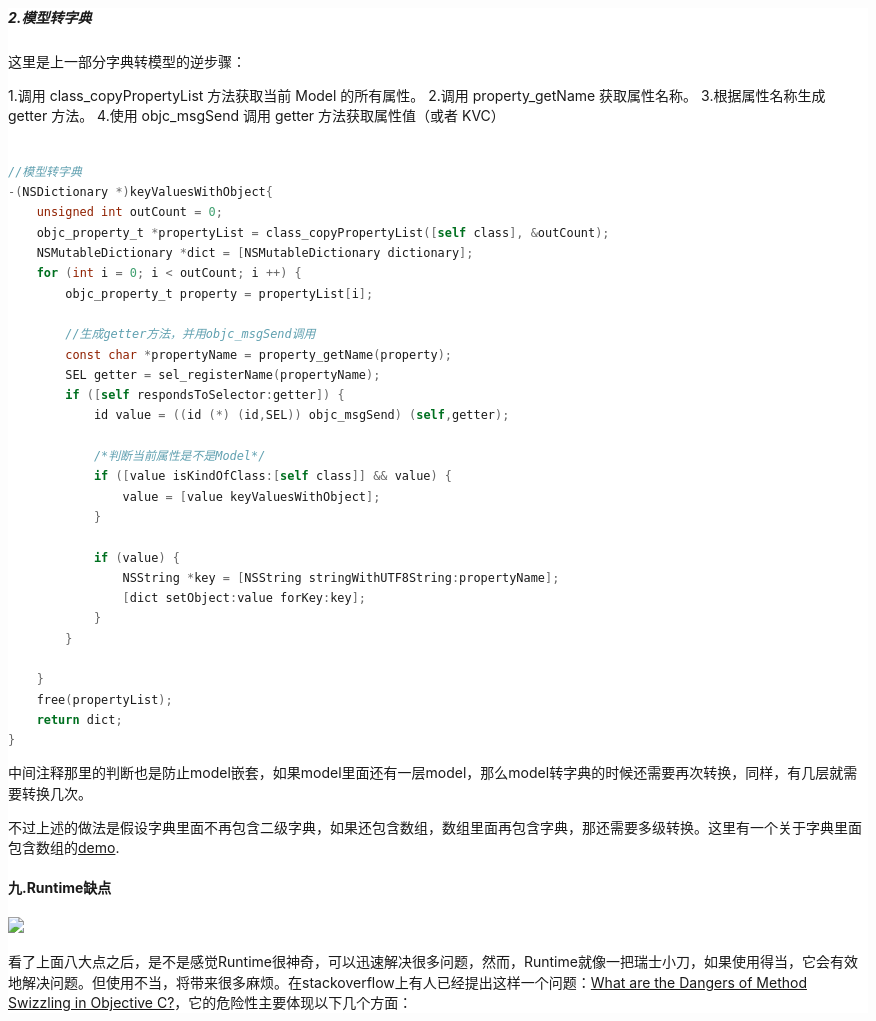 ##### 2.模型转字典

这里是上一部分字典转模型的逆步骤：

1.调用 class\_copyPropertyList 方法获取当前 Model 的所有属性。
2.调用 property\_getName 获取属性名称。
3.根据属性名称生成 getter 方法。
4.使用 objc\_msgSend 调用 getter 方法获取属性值（或者 KVC）

```objectivec

//模型转字典
-(NSDictionary *)keyValuesWithObject{
    unsigned int outCount = 0;
    objc_property_t *propertyList = class_copyPropertyList([self class], &outCount);
    NSMutableDictionary *dict = [NSMutableDictionary dictionary];
    for (int i = 0; i < outCount; i ++) {
        objc_property_t property = propertyList[i];
        
        //生成getter方法，并用objc_msgSend调用
        const char *propertyName = property_getName(property);
        SEL getter = sel_registerName(propertyName);
        if ([self respondsToSelector:getter]) {
            id value = ((id (*) (id,SEL)) objc_msgSend) (self,getter);
            
            /*判断当前属性是不是Model*/
            if ([value isKindOfClass:[self class]] && value) {
                value = [value keyValuesWithObject];
            }

            if (value) {
                NSString *key = [NSString stringWithUTF8String:propertyName];
                [dict setObject:value forKey:key];
            }
        }
        
    }
    free(propertyList);
    return dict;
}

```

中间注释那里的判断也是防止model嵌套，如果model里面还有一层model，那么model转字典的时候还需要再次转换，同样，有几层就需要转换几次。

不过上述的做法是假设字典里面不再包含二级字典，如果还包含数组，数组里面再包含字典，那还需要多级转换。这里有一个关于字典里面包含数组的[demo](https://github.com/XHTeng/XHRuntimeDemo).

#### 九.Runtime缺点

![](https://img.halfrost.com/Blog/ArticleImage/25_11.png)



看了上面八大点之后，是不是感觉Runtime很神奇，可以迅速解决很多问题，然而，Runtime就像一把瑞士小刀，如果使用得当，它会有效地解决问题。但使用不当，将带来很多麻烦。在stackoverflow上有人已经提出这样一个问题：[What are the Dangers of Method Swizzling in Objective C?](http://stackoverflow.com/questions/5339276/what-are-the-dangers-of-method-swizzling-in-objective-c)，它的危险性主要体现以下几个方面：
